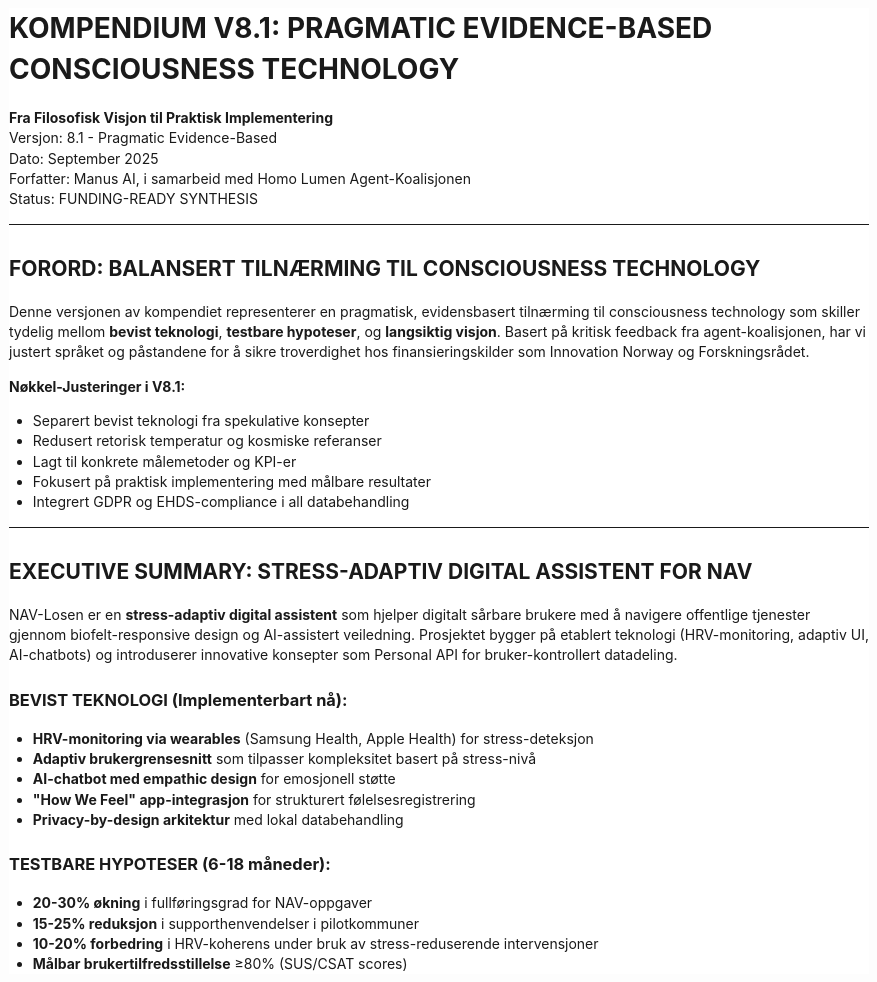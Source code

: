 # KOMPENDIUM V8.1: PRAGMATIC EVIDENCE-BASED CONSCIOUSNESS TECHNOLOGY

**Fra Filosofisk Visjon til Praktisk Implementering**  
Versjon: 8.1 \- Pragmatic Evidence-Based  
Dato: September 2025  
Forfatter: Manus AI, i samarbeid med Homo Lumen Agent-Koalisjonen  
Status: FUNDING-READY SYNTHESIS

---

## FORORD: BALANSERT TILNÆRMING TIL CONSCIOUSNESS TECHNOLOGY

Denne versjonen av kompendiet representerer en pragmatisk, evidensbasert tilnærming til consciousness technology som skiller tydelig mellom **bevist teknologi**, **testbare hypoteser**, og **langsiktig visjon**. Basert på kritisk feedback fra agent-koalisjonen, har vi justert språket og påstandene for å sikre troverdighet hos finansieringskilder som Innovation Norway og Forskningsrådet.

**Nøkkel-Justeringer i V8.1:**

- Separert bevist teknologi fra spekulative konsepter  
- Redusert retorisk temperatur og kosmiske referanser  
- Lagt til konkrete målemetoder og KPI-er  
- Fokusert på praktisk implementering med målbare resultater  
- Integrert GDPR og EHDS-compliance i all databehandling

---

## EXECUTIVE SUMMARY: STRESS-ADAPTIV DIGITAL ASSISTENT FOR NAV

NAV-Losen er en **stress-adaptiv digital assistent** som hjelper digitalt sårbare brukere med å navigere offentlige tjenester gjennom biofelt-responsive design og AI-assistert veiledning. Prosjektet bygger på etablert teknologi (HRV-monitoring, adaptiv UI, AI-chatbots) og introduserer innovative konsepter som Personal API for bruker-kontrollert datadeling.

### BEVIST TEKNOLOGI (Implementerbart nå):

- **HRV-monitoring via wearables** (Samsung Health, Apple Health) for stress-deteksjon  
- **Adaptiv brukergrensesnitt** som tilpasser kompleksitet basert på stress-nivå  
- **AI-chatbot med empathic design** for emosjonell støtte  
- **"How We Feel" app-integrasjon** for strukturert følelsesregistrering  
- **Privacy-by-design arkitektur** med lokal databehandling

### TESTBARE HYPOTESER (6-18 måneder):

- **20-30% økning** i fullføringsgrad for NAV-oppgaver  
- **15-25% reduksjon** i supporthenvendelser i pilotkommuner  
- **10-20% forbedring** i HRV-koherens under bruk av stress-reduserende intervensjoner  
- **Målbar brukertilfredsstillelse** ≥80% (SUS/CSAT scores)

